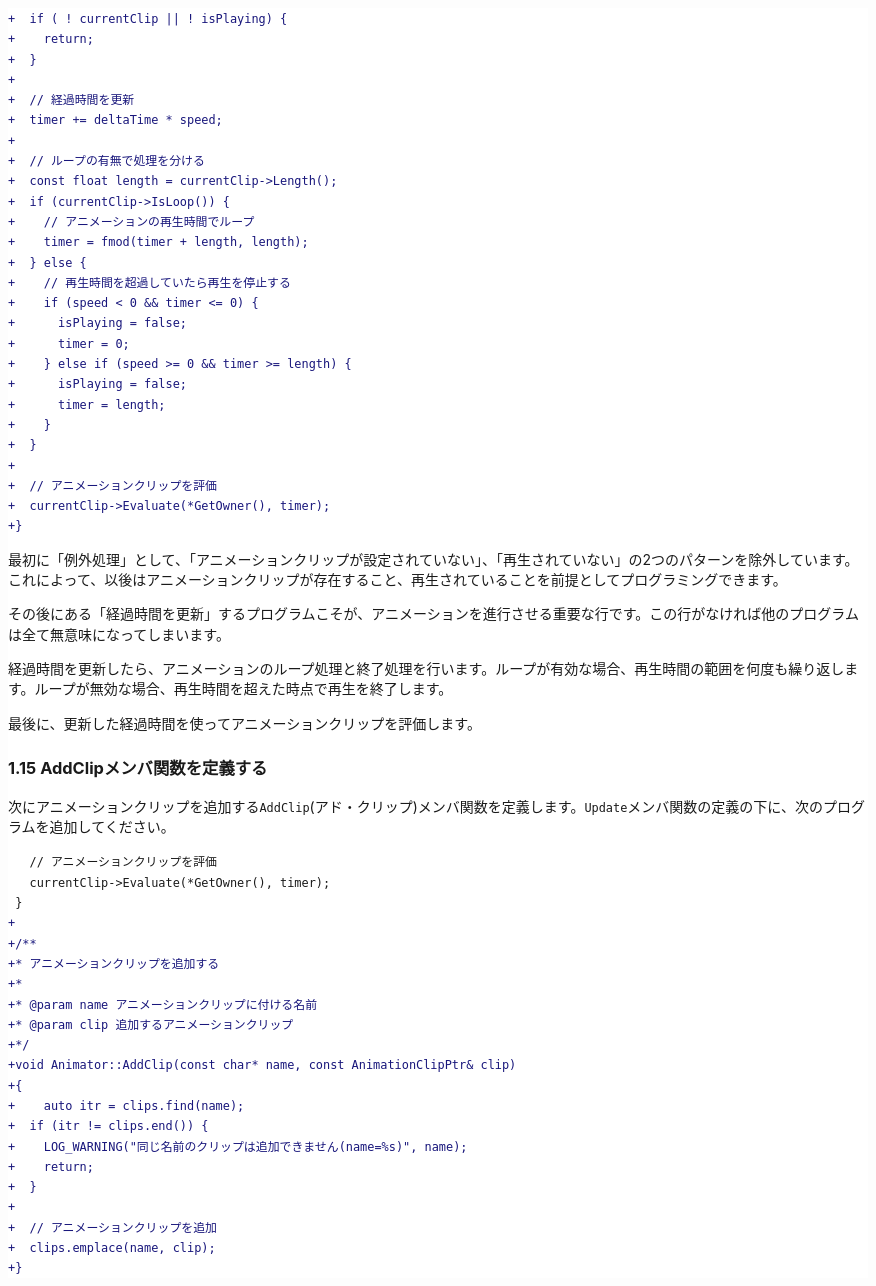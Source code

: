 ```diff
+  if ( ! currentClip || ! isPlaying) {
+    return;
+  }
+
+  // 経過時間を更新
+  timer += deltaTime * speed;
+
+  // ループの有無で処理を分ける
+  const float length = currentClip->Length();
+  if (currentClip->IsLoop()) {
+    // アニメーションの再生時間でループ
+    timer = fmod(timer + length, length);
+  } else {
+    // 再生時間を超過していたら再生を停止する
+    if (speed < 0 && timer <= 0) {
+      isPlaying = false;
+      timer = 0;
+    } else if (speed >= 0 && timer >= length) {
+      isPlaying = false;
+      timer = length;
+    }
+  }
+
+  // アニメーションクリップを評価
+  currentClip->Evaluate(*GetOwner(), timer);
+}
```

最初に「例外処理」として、「アニメーションクリップが設定されていない」、「再生されていない」の2つのパターンを除外しています。これによって、以後はアニメーションクリップが存在すること、再生されていることを前提としてプログラミングできます。

その後にある「経過時間を更新」するプログラムこそが、アニメーションを進行させる重要な行です。この行がなければ他のプログラムは全て無意味になってしまいます。

経過時間を更新したら、アニメーションのループ処理と終了処理を行います。ループが有効な場合、再生時間の範囲を何度も繰り返します。ループが無効な場合、再生時間を超えた時点で再生を終了します。

最後に、更新した経過時間を使ってアニメーションクリップを評価します。

### 1.15 AddClipメンバ関数を定義する

次にアニメーションクリップを追加する`AddClip`(アド・クリップ)メンバ関数を定義します。`Update`メンバ関数の定義の下に、次のプログラムを追加してください。

```diff
   // アニメーションクリップを評価
   currentClip->Evaluate(*GetOwner(), timer);
 }
+
+/**
+* アニメーションクリップを追加する
+*
+* @param name アニメーションクリップに付ける名前
+* @param clip 追加するアニメーションクリップ
+*/
+void Animator::AddClip(const char* name, const AnimationClipPtr& clip)
+{
+    auto itr = clips.find(name);
+  if (itr != clips.end()) {
+    LOG_WARNING("同じ名前のクリップは追加できません(name=%s)", name);
+    return;
+  }
+
+  // アニメーションクリップを追加
+  clips.emplace(name, clip);
+}
```
